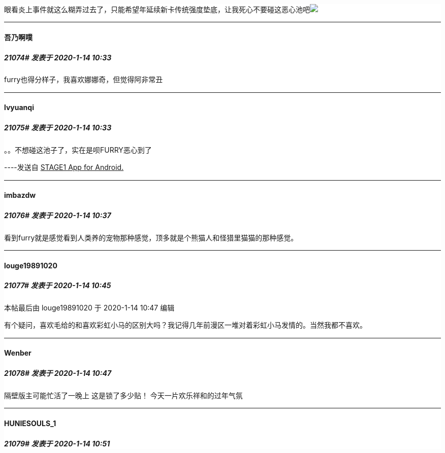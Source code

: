 
眼看炎上事件就这么糊弄过去了，只能希望年延续新卡传统强度垫底，让我死心不要碰这恶心池吧<img src="https://static.saraba1st.com/image/smiley/face2017/001.png" referrerpolicy="no-referrer">


*****

####  吾乃啊噗  
##### 21074#       发表于 2020-1-14 10:33


furry也得分样子，我喜欢娜娜奇，但觉得阿非常丑


*****

####  lvyuanqi  
##### 21075#       发表于 2020-1-14 10:33


。。不想碰这池子了，实在是呗FURRY恶心到了


----发送自 [STAGE1 App for Android.](http://stage1.5j4m.com/?1.33)


*****

####  imbazdw  
##### 21076#       发表于 2020-1-14 10:37


看到furry就是感觉看到人类养的宠物那种感觉，顶多就是个熊猫人和怪猎里猫猫的那种感觉。


*****

####  louge19891020  
##### 21077#       发表于 2020-1-14 10:45


 本帖最后由 louge19891020 于 2020-1-14 10:47 编辑 

有个疑问，喜欢毛给的和喜欢彩虹小马的区别大吗？我记得几年前漫区一堆对着彩虹小马发情的。当然我都不喜欢。


*****

####  Wenber  
##### 21078#       发表于 2020-1-14 10:47


隔壁版主可能忙活了一晚上 这是锁了多少贴！ 今天一片欢乐祥和的过年气氛


*****

####  HUNIESOULS_1  
##### 21079#       发表于 2020-1-14 10:51

